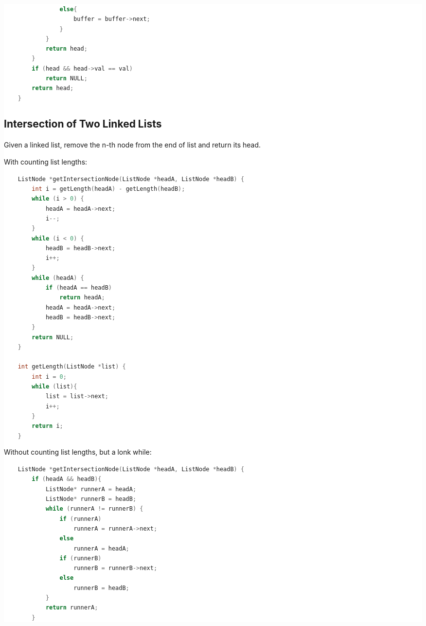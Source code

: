 ```C++
                else{
                    buffer = buffer->next;
                }
            }
            return head;
        }
        if (head && head->val == val)
            return NULL;
        return head;
    }
```

## Intersection of Two Linked Lists

Given a linked list, remove the n-th node from the end of list and return its head.

With counting list lengths:
```C++
    ListNode *getIntersectionNode(ListNode *headA, ListNode *headB) {
        int i = getLength(headA) - getLength(headB);
        while (i > 0) {
            headA = headA->next;
            i--;
        }
        while (i < 0) {
            headB = headB->next;
            i++;
        }
        while (headA) {
            if (headA == headB)
                return headA;
            headA = headA->next;
            headB = headB->next;
        }
        return NULL;
    }
    
    int getLength(ListNode *list) {
        int i = 0;
        while (list){
            list = list->next;
            i++;
        }
        return i;
    }
```
Without counting list lengths, but a lonk while:
```C++
    ListNode *getIntersectionNode(ListNode *headA, ListNode *headB) {
        if (headA && headB){
            ListNode* runnerA = headA;
            ListNode* runnerB = headB;
            while (runnerA != runnerB) {
                if (runnerA)
                    runnerA = runnerA->next;
                else
                    runnerA = headA;
                if (runnerB)
                    runnerB = runnerB->next;
                else
                    runnerB = headB;
            }
            return runnerA;
        }
```